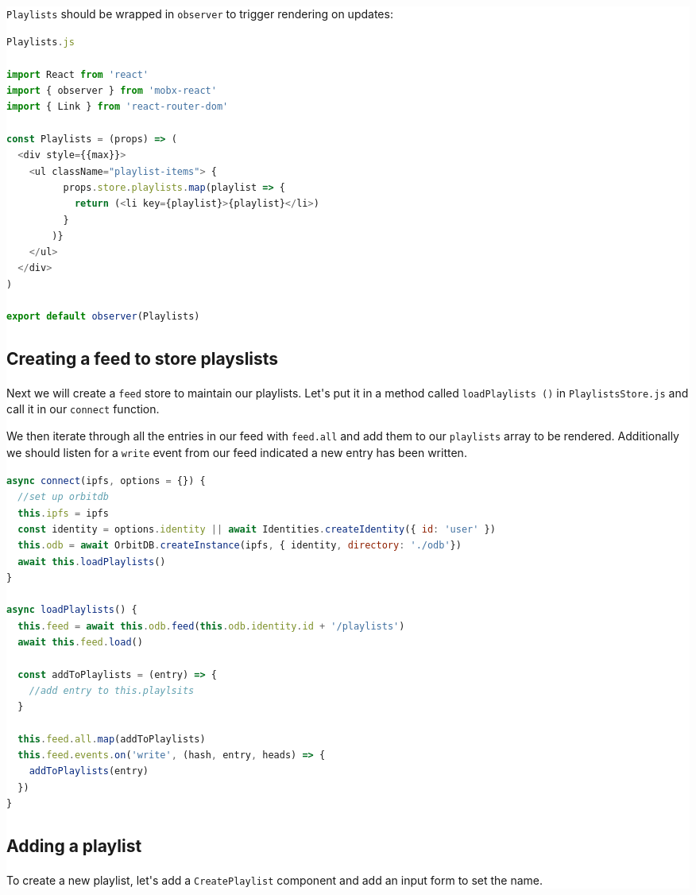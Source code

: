 `Playlists` should be wrapped in `observer` to trigger rendering on updates:

```js
Playlists.js

import React from 'react'
import { observer } from 'mobx-react'
import { Link } from 'react-router-dom'

const Playlists = (props) => (
  <div style={{max}}>
    <ul className="playlist-items"> {
          props.store.playlists.map(playlist => {
            return (<li key={playlist}>{playlist}</li>)
          }
        )}
    </ul>
  </div>
)

export default observer(Playlists)

```

## Creating a feed to store playslists

Next we will create a `feed` store to maintain our playlists. Let's put it in a method called `loadPlaylists ()` in `PlaylistsStore.js` and call it in our `connect` function.

We then iterate through all the entries in our feed with `feed.all` and add them to our `playlists` array to be rendered.
Additionally we should listen for a `write` event from our feed indicated a new entry has been written.

```js
async connect(ipfs, options = {}) {
  //set up orbitdb
  this.ipfs = ipfs
  const identity = options.identity || await Identities.createIdentity({ id: 'user' })
  this.odb = await OrbitDB.createInstance(ipfs, { identity, directory: './odb'})
  await this.loadPlaylists()
}

async loadPlaylists() {
  this.feed = await this.odb.feed(this.odb.identity.id + '/playlists')
  await this.feed.load()

  const addToPlaylists = (entry) => {
    //add entry to this.playlsits
  }

  this.feed.all.map(addToPlaylists)
  this.feed.events.on('write', (hash, entry, heads) => {
    addToPlaylists(entry)
  })
}
```
## Adding a playlist
To create a new playlist, let's add a `CreatePlaylist` component and add an input form to set the name.
